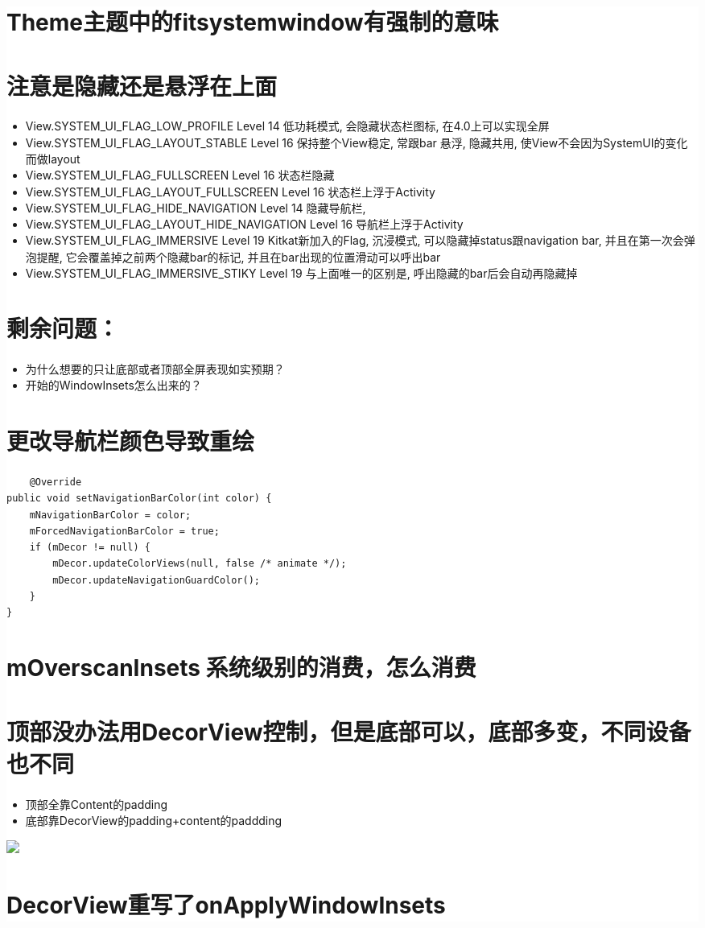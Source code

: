# Theme主题中的fitsystemwindow有强制的意味

#  注意是隐藏还是悬浮在上面 

* View.SYSTEM_UI_FLAG_LOW_PROFILE Level 14  低功耗模式, 会隐藏状态栏图标, 在4.0上可以实现全屏
* View.SYSTEM_UI_FLAG_LAYOUT_STABLE Level 16  保持整个View稳定, 常跟bar 悬浮, 隐藏共用, 使View不会因为SystemUI的变化而做layout 
* View.SYSTEM_UI_FLAG_FULLSCREEN Level 16  状态栏隐藏 
* View.SYSTEM_UI_FLAG_LAYOUT_FULLSCREEN Level 16  状态栏上浮于Activity 
* View.SYSTEM_UI_FLAG_HIDE_NAVIGATION Level 14  隐藏导航栏,  
* View.SYSTEM_UI_FLAG_LAYOUT_HIDE_NAVIGATION Level 16  导航栏上浮于Activity 
* View.SYSTEM_UI_FLAG_IMMERSIVE Level 19  Kitkat新加入的Flag, 沉浸模式, 可以隐藏掉status跟navigation bar, 并且在第一次会弹泡提醒, 它会覆盖掉之前两个隐藏bar的标记, 并且在bar出现的位置滑动可以呼出bar 
* View.SYSTEM_UI_FLAG_IMMERSIVE_STIKY Level 19  与上面唯一的区别是, 呼出隐藏的bar后会自动再隐藏掉


#  剩余问题：

* 为什么想要的只让底部或者顶部全屏表现如实预期？
* 开始的WindowInsets怎么出来的？
    
#  更改导航栏颜色导致重绘
 
 
        @Override
    public void setNavigationBarColor(int color) {
        mNavigationBarColor = color;
        mForcedNavigationBarColor = true;
        if (mDecor != null) {
            mDecor.updateColorViews(null, false /* animate */);
            mDecor.updateNavigationGuardColor();
        }
    }
    
#   mOverscanInsets  系统级别的消费，怎么消费

# 顶部没办法用DecorView控制，但是底部可以，底部多变，不同设备也不同

* 顶部全靠Content的padding
* 底部靠DecorView的padding+content的paddding

![](http://upload-images.jianshu.io/upload_images/2179030-7151d4a653c9b5b0.png?imageMogr2/auto-orient/strip%7CimageView2/2/w/1240)


# DecorView重写了onApplyWindowInsets
